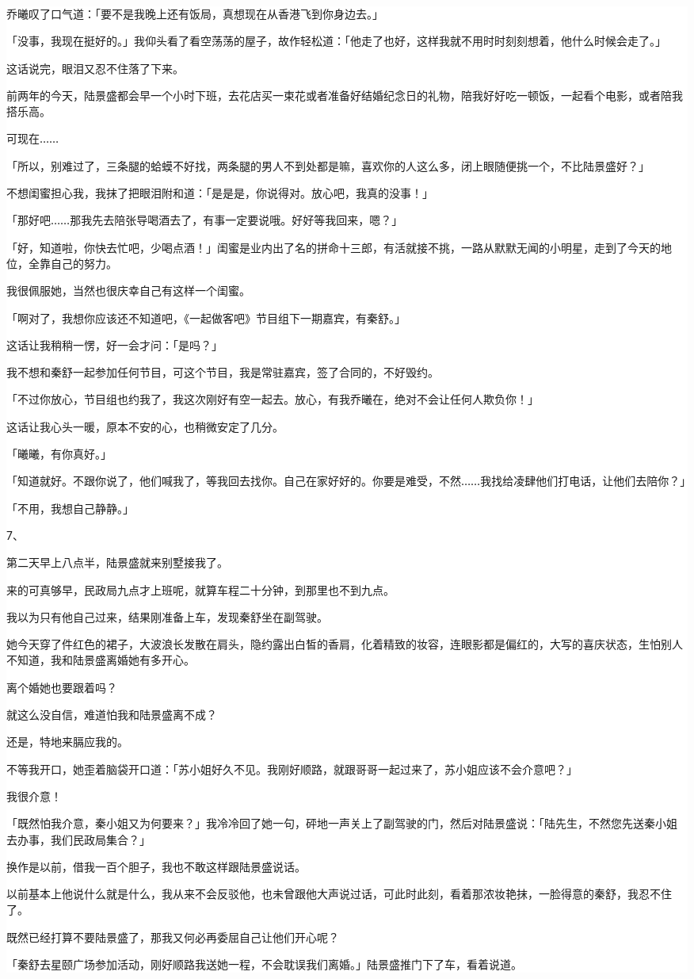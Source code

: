 乔曦叹了口气道：「要不是我晚上还有饭局，真想现在从香港飞到你身边去。」

「没事，我现在挺好的。」我仰头看了看空荡荡的屋子，故作轻松道：「他走了也好，这样我就不用时时刻刻想着，他什么时候会走了。」

这话说完，眼泪又忍不住落了下来。

前两年的今天，陆景盛都会早一个小时下班，去花店买一束花或者准备好结婚纪念日的礼物，陪我好好吃一顿饭，一起看个电影，或者陪我搭乐高。

可现在……

「所以，别难过了，三条腿的蛤蟆不好找，两条腿的男人不到处都是嘛，喜欢你的人这么多，闭上眼随便挑一个，不比陆景盛好？」

不想闺蜜担心我，我抹了把眼泪附和道：「是是是，你说得对。放心吧，我真的没事！」

「那好吧……那我先去陪张导喝酒去了，有事一定要说哦。好好等我回来，嗯？」

「好，知道啦，你快去忙吧，少喝点酒！」闺蜜是业内出了名的拼命十三郎，有活就接不挑，一路从默默无闻的小明星，走到了今天的地位，全靠自己的努力。

我很佩服她，当然也很庆幸自己有这样一个闺蜜。

「啊对了，我想你应该还不知道吧，《一起做客吧》节目组下一期嘉宾，有秦舒。」

这话让我稍稍一愣，好一会才问：「是吗？」

我不想和秦舒一起参加任何节目，可这个节目，我是常驻嘉宾，签了合同的，不好毁约。

「不过你放心，节目组也约我了，我这次刚好有空一起去。放心，有我乔曦在，绝对不会让任何人欺负你！」

这话让我心头一暖，原本不安的心，也稍微安定了几分。

「曦曦，有你真好。」

「知道就好。不跟你说了，他们喊我了，等我回去找你。自己在家好好的。你要是难受，不然……我找给凌肆他们打电话，让他们去陪你？」

「不用，我想自己静静。」

7、

第二天早上八点半，陆景盛就来别墅接我了。

来的可真够早，民政局九点才上班呢，就算车程二十分钟，到那里也不到九点。

我以为只有他自己过来，结果刚准备上车，发现秦舒坐在副驾驶。

她今天穿了件红色的裙子，大波浪长发散在肩头，隐约露出白皙的香肩，化着精致的妆容，连眼影都是偏红的，大写的喜庆状态，生怕别人不知道，我和陆景盛离婚她有多开心。

离个婚她也要跟着吗？

就这么没自信，难道怕我和陆景盛离不成？

还是，特地来膈应我的。

不等我开口，她歪着脑袋开口道：「苏小姐好久不见。我刚好顺路，就跟哥哥一起过来了，苏小姐应该不会介意吧？」

我很介意！

「既然怕我介意，秦小姐又为何要来？」我冷冷回了她一句，砰地一声关上了副驾驶的门，然后对陆景盛说：「陆先生，不然您先送秦小姐去办事，我们民政局集合？」

换作是以前，借我一百个胆子，我也不敢这样跟陆景盛说话。

以前基本上他说什么就是什么，我从来不会反驳他，也未曾跟他大声说过话，可此时此刻，看着那浓妆艳抹，一脸得意的秦舒，我忍不住了。

既然已经打算不要陆景盛了，那我又何必再委屈自己让他们开心呢？

「秦舒去星颐广场参加活动，刚好顺路我送她一程，不会耽误我们离婚。」陆景盛推门下了车，看着说道。
